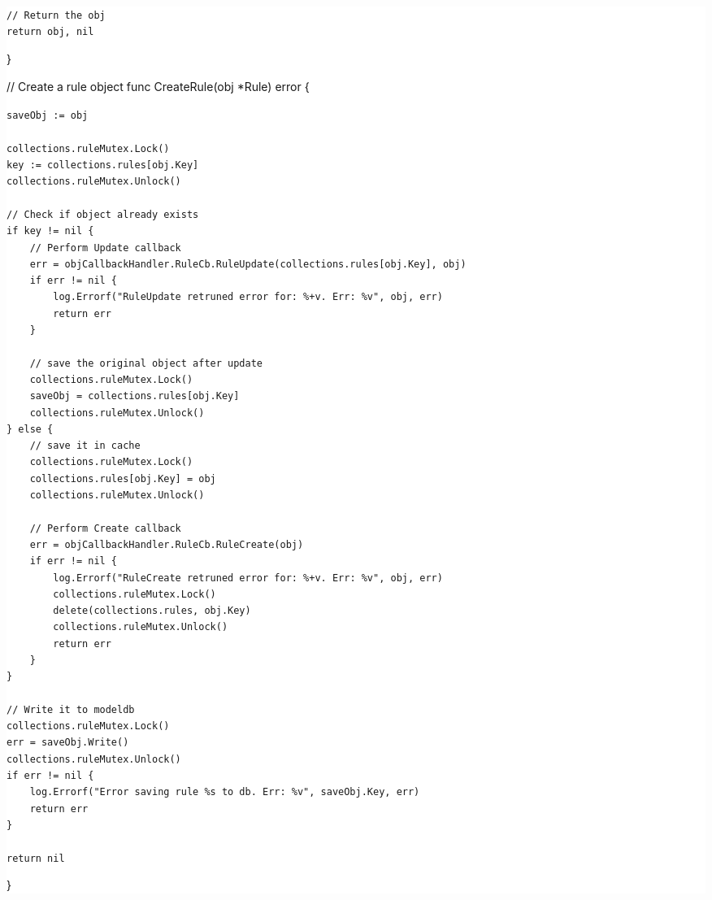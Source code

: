     // Return the obj
    return obj, nil
}

// Create a rule object
func CreateRule(obj *Rule) error {

    saveObj := obj

    collections.ruleMutex.Lock()
    key := collections.rules[obj.Key]
    collections.ruleMutex.Unlock()

    // Check if object already exists
    if key != nil {
        // Perform Update callback
        err = objCallbackHandler.RuleCb.RuleUpdate(collections.rules[obj.Key], obj)
        if err != nil {
            log.Errorf("RuleUpdate retruned error for: %+v. Err: %v", obj, err)
            return err
        }

        // save the original object after update
        collections.ruleMutex.Lock()
        saveObj = collections.rules[obj.Key]
        collections.ruleMutex.Unlock()
    } else {
        // save it in cache
        collections.ruleMutex.Lock()
        collections.rules[obj.Key] = obj
        collections.ruleMutex.Unlock()

        // Perform Create callback
        err = objCallbackHandler.RuleCb.RuleCreate(obj)
        if err != nil {
            log.Errorf("RuleCreate retruned error for: %+v. Err: %v", obj, err)
            collections.ruleMutex.Lock()
            delete(collections.rules, obj.Key)
            collections.ruleMutex.Unlock()
            return err
        }
    }

    // Write it to modeldb
    collections.ruleMutex.Lock()
    err = saveObj.Write()
    collections.ruleMutex.Unlock()
    if err != nil {
        log.Errorf("Error saving rule %s to db. Err: %v", saveObj.Key, err)
        return err
    }

    return nil
}
